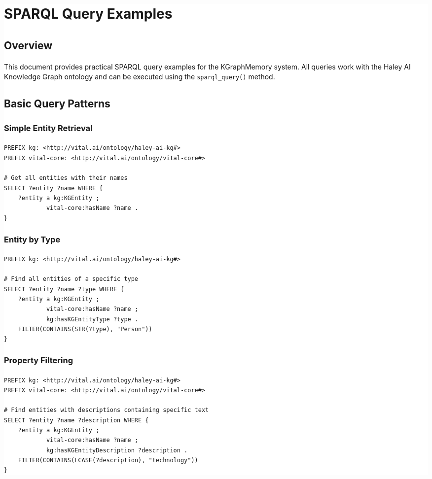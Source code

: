 # SPARQL Query Examples

## Overview

This document provides practical SPARQL query examples for the KGraphMemory system. All queries work with the Haley AI Knowledge Graph ontology and can be executed using the `sparql_query()` method.

## Basic Query Patterns

### Simple Entity Retrieval

```sparql
PREFIX kg: <http://vital.ai/ontology/haley-ai-kg#>
PREFIX vital-core: <http://vital.ai/ontology/vital-core#>

# Get all entities with their names
SELECT ?entity ?name WHERE {
    ?entity a kg:KGEntity ;
            vital-core:hasName ?name .
}
```

### Entity by Type

```sparql
PREFIX kg: <http://vital.ai/ontology/haley-ai-kg#>

# Find all entities of a specific type
SELECT ?entity ?name ?type WHERE {
    ?entity a kg:KGEntity ;
            vital-core:hasName ?name ;
            kg:hasKGEntityType ?type .
    FILTER(CONTAINS(STR(?type), "Person"))
}
```

### Property Filtering

```sparql
PREFIX kg: <http://vital.ai/ontology/haley-ai-kg#>
PREFIX vital-core: <http://vital.ai/ontology/vital-core#>

# Find entities with descriptions containing specific text
SELECT ?entity ?name ?description WHERE {
    ?entity a kg:KGEntity ;
            vital-core:hasName ?name ;
            kg:hasKGEntityDescription ?description .
    FILTER(CONTAINS(LCASE(?description), "technology"))
}
```
